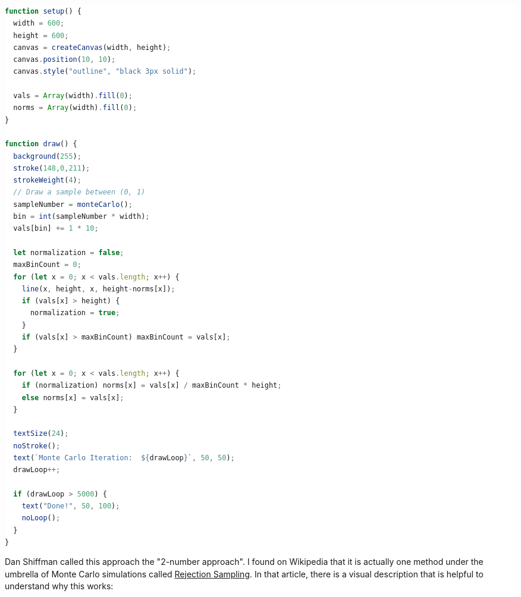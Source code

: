 ```js
function setup() {
  width = 600;
  height = 600;
  canvas = createCanvas(width, height);
  canvas.position(10, 10);
  canvas.style("outline", "black 3px solid");

  vals = Array(width).fill(0);
  norms = Array(width).fill(0);
}

function draw() {
  background(255);
  stroke(148,0,211);
  strokeWeight(4);
  // Draw a sample between (0, 1)
  sampleNumber = monteCarlo();
  bin = int(sampleNumber * width);
  vals[bin] += 1 * 10;

  let normalization = false;
  maxBinCount = 0;
  for (let x = 0; x < vals.length; x++) {
    line(x, height, x, height-norms[x]);
    if (vals[x] > height) {
      normalization = true;
    }
    if (vals[x] > maxBinCount) maxBinCount = vals[x];
  }

  for (let x = 0; x < vals.length; x++) {
    if (normalization) norms[x] = vals[x] / maxBinCount * height;
    else norms[x] = vals[x];
  }

  textSize(24);
  noStroke();
  text(`Monte Carlo Iteration:  ${drawLoop}`, 50, 50);
  drawLoop++;

  if (drawLoop > 5000) {
    text("Done!", 50, 100);
    noLoop();
  }
}
```

Dan Shiffman called this approach the "2-number approach". I found on Wikipedia that it is actually one method under the umbrella of Monte Carlo simulations called [Rejection Sampling](https://en.wikipedia.org/wiki/Rejection_sampling). In that article, there is a visual description that is helpful to understand why this works:
